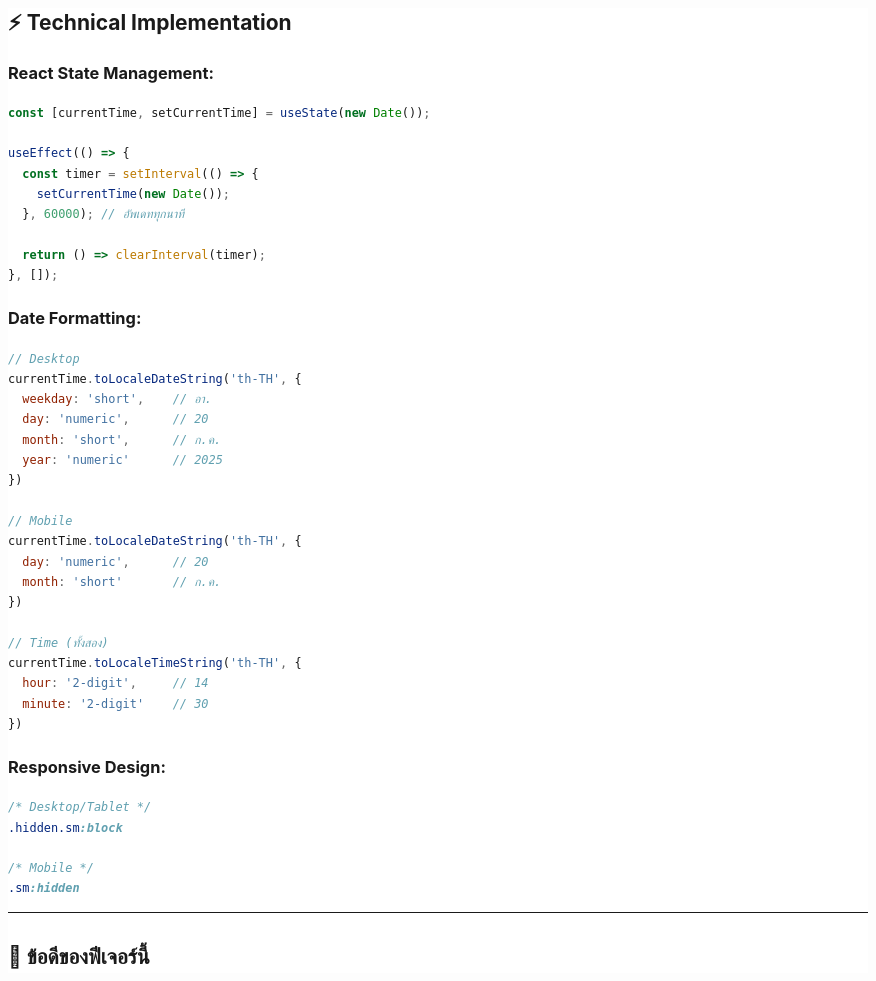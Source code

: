 
## ⚡ **Technical Implementation**

### **React State Management:**
```javascript
const [currentTime, setCurrentTime] = useState(new Date());

useEffect(() => {
  const timer = setInterval(() => {
    setCurrentTime(new Date());
  }, 60000); // อัพเดททุกนาที

  return () => clearInterval(timer);
}, []);
```

### **Date Formatting:**
```javascript
// Desktop
currentTime.toLocaleDateString('th-TH', {
  weekday: 'short',    // อา.
  day: 'numeric',      // 20
  month: 'short',      // ก.ค.
  year: 'numeric'      // 2025
})

// Mobile  
currentTime.toLocaleDateString('th-TH', {
  day: 'numeric',      // 20
  month: 'short'       // ก.ค.
})

// Time (ทั้งสอง)
currentTime.toLocaleTimeString('th-TH', {
  hour: '2-digit',     // 14
  minute: '2-digit'    // 30
})
```

### **Responsive Design:**
```css
/* Desktop/Tablet */
.hidden.sm:block

/* Mobile */
.sm:hidden
```

---

## 🚀 **ข้อดีของฟีเจอร์นี้**
